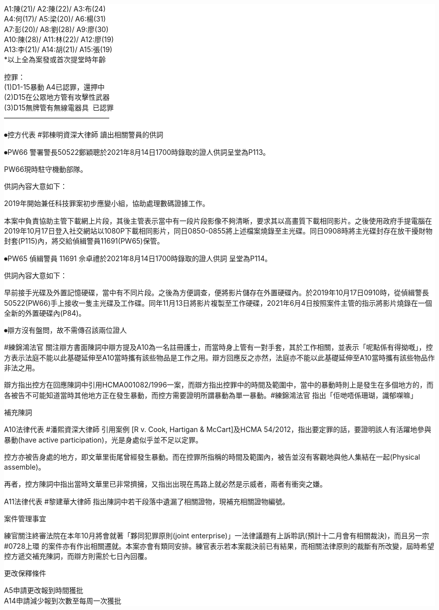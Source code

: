 A1:陳(21)/ A2:陳(22)/ A3:布(24)  
A4:何(17)/ A5:梁(20)/ A6:楊(31)  
A7:彭(20)/ A8:劉(28)/ A9:廖(30)  
A10:陳(28)/ A11:林(22)/ A12:廖(19)  
A13:李(21)/ A14:胡(21)/ A15:張(19)  
\*以上全為案發或首次提堂時年齡  
  
控罪：  
(1)D1-15暴動 A4已認罪，還押中  
(2)D15在公眾地方管有攻擊性武器  
(3)D15無牌管有無線電器具  已認罪  
———————————————  
  
⏺控方代表 \#郭棟明資深大律師 讀出相關警員的供詞  
  
⏺PW66 警署警長50522鄭穎聰於2021年8月14日1700時錄取的證人供詞呈堂為P113。  
  
PW66現時駐守機動部隊。  
  
供詞內容大意如下：  
  
2019年開始兼任科技罪案初步應變小組，協助處理數碼證據工作。  
  
本案中負責協助主管下載網上片段，其後主管表示當中有一段片段影像不夠清晰，要求其以高畫質下載相同影片。之後使用政府手提電腦在2019年10月17日登入社交網站以1080P下載相同影片，同日0850-0855將上述檔案燒錄至主光碟。同日0908時將主光碟封存在放干擾財物封套(P115)內，將交給偵緝警員11691(PW65)保管。  
  
⏺PW65 偵緝警員 11691 佘卓禮於2021年8月14日1700時錄取的證人供詞 呈堂為P114。  
  
供詞內容大意如下：  
  
早前接手光碟及外置記憶硬碟，當中有不同片段。之後為方便調查，便將影片儲存在外置硬碟內。於2019年10月17日0910時，從偵緝警長50522(PW66)手上接收一隻主光碟及工作碟。同年11月13日將影片複製至工作硬碟，2021年6月4日按照案件主管的指示將影片燒錄在一個全新的外置硬碟內(P84)。  
  
⏺辯方沒有盤問，故不需傳召該兩位證人  
  
\#練錦鴻法官 關注辯方書面陳詞中辯方提及A10為一名註冊護士，而當時身上管有一對手套，其於工作相關，並表示「呢點係有得拗嘅」，控方表示法庭不能以此基礎延伸至A10當時攜有該些物品是工作之用。辯方回應反之亦然，法庭亦不能以此基礎延伸至A10當時攜有該些物品作非法之用。  
  
辯方指出控方在回應陳詞中引用HCMA001082/1996一案，而辯方指出控罪中的時間及範圍中，當中的暴動時則上是發生在多個地方的，而各被告不可能知道當時其他地方正在發生暴動，而控方需要證明所謂暴動為單一暴動。\#練錦鴻法官 指出「佢哋唔係珊瑚，識郁㗎嘛」  
  
補充陳詞  
  
A10法律代表 \#潘熙資深大律師 引用案例 \[R v. Cook, Hartigan & McCart\]及HCMA 54/2012，指出要定罪的話，要證明該人有活躍地參與暴動(have active participation)，光是身處似乎並不足以定罪。  
  
控方亦被告身處的地方，即文華里街尾曾經發生暴動。而在控罪所指稱的時間及範圍內，被告並沒有客觀地與他人集結在一起(Physical assemble)。  
  
再者，控方陳詞中指出當時文華里已非常擠擁，又指出出現在馬路上就必然是示威者，兩者有衝突之嫌。  
  
A11法律代表 \#黎建華大律師 指出陳詞中若干段落中遺漏了相關證物，現補充相關證物編號。  
  
案件管理事宜  
  
練官關注終審法院在本年10月將會就著「夥同犯罪原則(joint enterprise)」一法律議題有上訴聆訊(預計十二月會有相關裁決)，而且另一宗 \#0728上環 的案件亦有作出相關遷就。本案亦會有類同安排。練官表示若本案裁決前已有結果，而相關法律原則的裁斷有所改變，屆時希望控方遞交補充陳詞，而辯方則需於七日內回覆。  
  
更改保釋條件  
  
A5申請更改報到時間獲批  
A14申請減少報到次數至每周一次獲批  
  